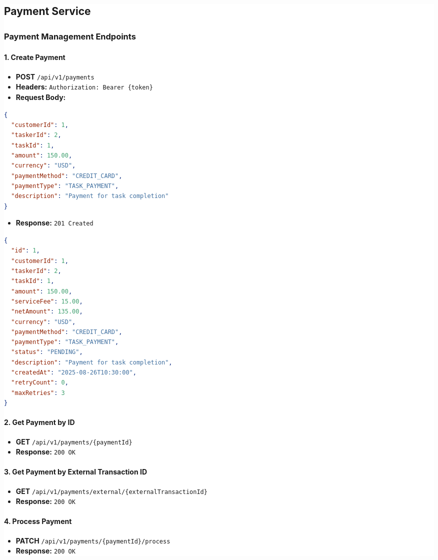 
## Payment Service

### Payment Management Endpoints

#### 1. Create Payment
- **POST** `/api/v1/payments`
- **Headers:** `Authorization: Bearer {token}`
- **Request Body:**
```json
{
  "customerId": 1,
  "taskerId": 2,
  "taskId": 1,
  "amount": 150.00,
  "currency": "USD",
  "paymentMethod": "CREDIT_CARD",
  "paymentType": "TASK_PAYMENT",
  "description": "Payment for task completion"
}
```
- **Response:** `201 Created`
```json
{
  "id": 1,
  "customerId": 1,
  "taskerId": 2,
  "taskId": 1,
  "amount": 150.00,
  "serviceFee": 15.00,
  "netAmount": 135.00,
  "currency": "USD",
  "paymentMethod": "CREDIT_CARD",
  "paymentType": "TASK_PAYMENT",
  "status": "PENDING",
  "description": "Payment for task completion",
  "createdAt": "2025-08-26T10:30:00",
  "retryCount": 0,
  "maxRetries": 3
}
```

#### 2. Get Payment by ID
- **GET** `/api/v1/payments/{paymentId}`
- **Response:** `200 OK`

#### 3. Get Payment by External Transaction ID
- **GET** `/api/v1/payments/external/{externalTransactionId}`
- **Response:** `200 OK`

#### 4. Process Payment
- **PATCH** `/api/v1/payments/{paymentId}/process`
- **Response:** `200 OK`
